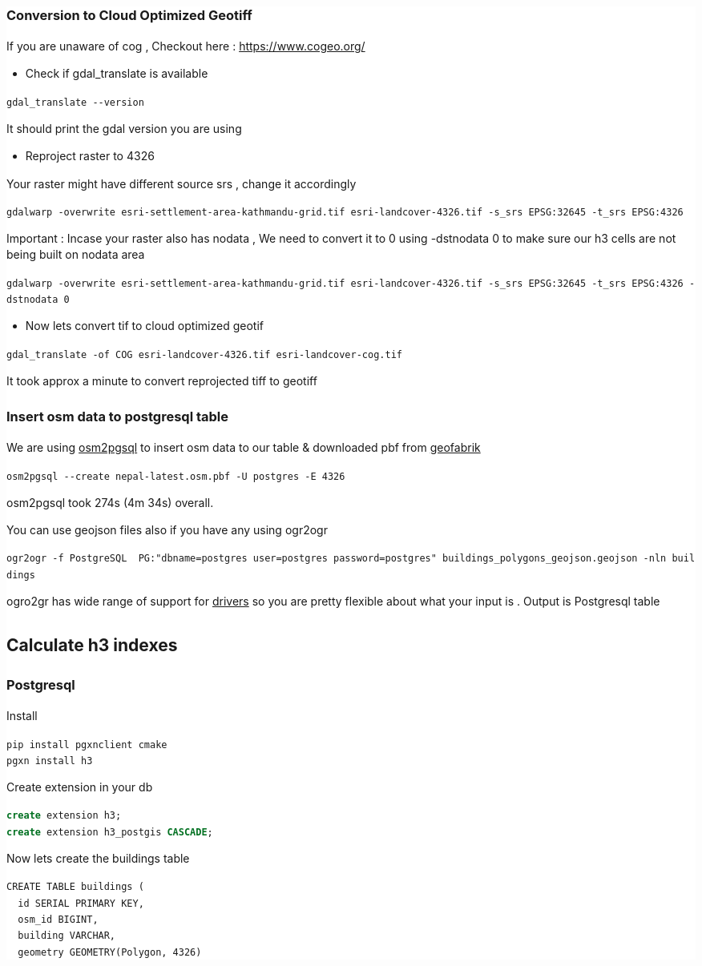 

### Conversion to Cloud Optimized Geotiff
If you are unaware of cog , Checkout here : https://www.cogeo.org/ 

- Check if gdal_translate is available 
```shell
gdal_translate --version
```
It should print the gdal version you are using 

- Reproject raster to 4326

Your raster might have different source srs , change it accordingly 
```
gdalwarp -overwrite esri-settlement-area-kathmandu-grid.tif esri-landcover-4326.tif -s_srs EPSG:32645 -t_srs EPSG:4326
```

Important : Incase your raster also has nodata , We need to convert it to 0 using -dstnodata 0 to make sure our h3 cells are not being built on nodata area
```
gdalwarp -overwrite esri-settlement-area-kathmandu-grid.tif esri-landcover-4326.tif -s_srs EPSG:32645 -t_srs EPSG:4326 -dstnodata 0
```

- Now lets convert tif to cloud optimized geotif
```shell
gdal_translate -of COG esri-landcover-4326.tif esri-landcover-cog.tif
```
It took approx a minute to convert reprojected tiff to geotiff

### Insert osm data to postgresql table 

We are using [osm2pgsql](https://osm2pgsql.org/doc/install.html) to insert osm data to our table 
& downloaded pbf from [geofabrik](http://www.geofabrik.de/)
```shell
osm2pgsql --create nepal-latest.osm.pbf -U postgres -E 4326
```
osm2pgsql took 274s (4m 34s) overall.

You can use geojson files also if you have any using ogr2ogr 
```shell
ogr2ogr -f PostgreSQL  PG:"dbname=postgres user=postgres password=postgres" buildings_polygons_geojson.geojson -nln buildings
```
ogro2gr has wide range of support for [drivers](https://gdal.org/drivers/vector/index.html) so you are pretty flexible about what your input is  . Output is Postgresql table 

## Calculate h3 indexes 

###  Postgresql
Install 
```shell
pip install pgxnclient cmake
pgxn install h3
```
Create extension in your db 
```sql
create extension h3;
create extension h3_postgis CASCADE;
```
Now lets create the buildings table
```
CREATE TABLE buildings (
  id SERIAL PRIMARY KEY,
  osm_id BIGINT,
  building VARCHAR,
  geometry GEOMETRY(Polygon, 4326)
```